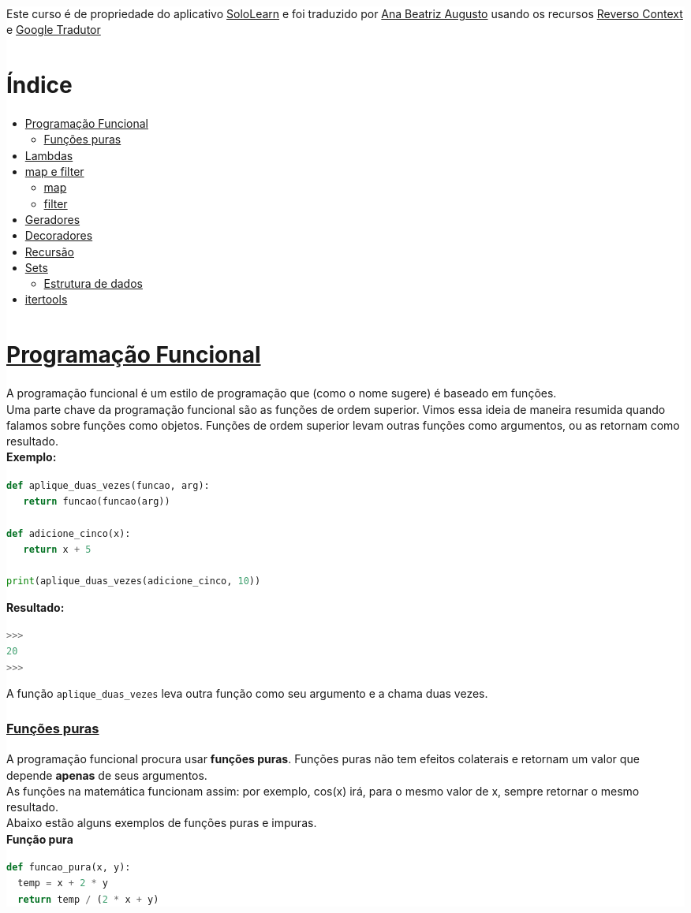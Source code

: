 Este curso é de propriedade do aplicativo [SoloLearn](https://play.google.com/store/apps/details?id=com.sololearn) e foi traduzido por [Ana Beatriz Augusto](https://www.linkedin.com/in/anabeatrizz) usando os recursos [Reverso Context](https://context.reverso.net/translation/) e [Google Tradutor](https://translate.google.com.br/?hl=pt-BR)

# Índice
- [Programação Funcional](#programação-funcional)
   - [Funções puras](#funções-puras)
- [Lambdas](#lambdas)
- [map e filter](#map-e-filter)
   - [map](#map)
   - [filter](#filter)
- [Geradores](#geradores)
- [Decoradores](#decoradores)
- [Recursão](#recursão)
- [Sets](#sets)
   - [Estrutura de dados](#estrutura-de-dados)
- [itertools](#itertools)

# [Programação Funcional](#índice)
A programação funcional é um estilo de programação que (como o nome sugere) é baseado em funções.<br>Uma parte chave da programação funcional são as funções de ordem superior. Vimos essa ideia de maneira resumida quando falamos sobre funções como objetos. Funções de ordem superior levam outras funções como argumentos, ou as retornam como resultado.<br>__Exemplo:__

```python
def aplique_duas_vezes(funcao, arg):
   return funcao(funcao(arg))

def adicione_cinco(x):
   return x + 5

print(aplique_duas_vezes(adicione_cinco, 10))
```

__Resultado:__

```python
>>>
20
>>>
```

A função `aplique_duas_vezes` leva outra função como seu argumento e a chama duas vezes.

### [Funções puras](#índice)
A programação funcional procura usar __funções puras__. Funções puras não tem efeitos colaterais e retornam um valor que depende __apenas__ de seus argumentos.<br>As funções na matemática funcionam assim: por exemplo, cos(x) irá, para o mesmo valor de x, sempre retornar o mesmo resultado.<br>Abaixo estão alguns exemplos de funções puras e impuras.<br>__Função pura__

```python
def funcao_pura(x, y):
  temp = x + 2 * y
  return temp / (2 * x + y)
```
